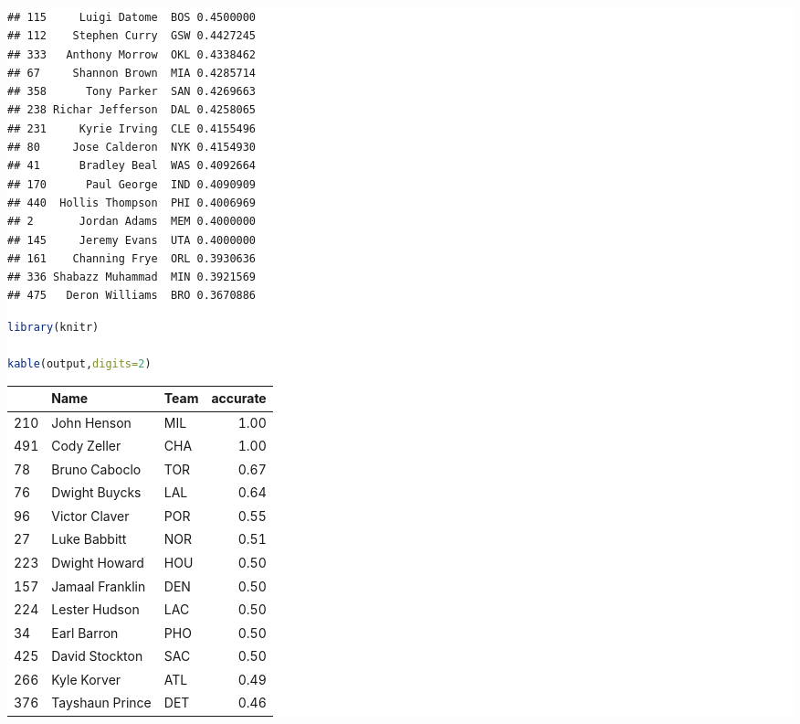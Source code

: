     ## 115     Luigi Datome  BOS 0.4500000
    ## 112    Stephen Curry  GSW 0.4427245
    ## 333   Anthony Morrow  OKL 0.4338462
    ## 67     Shannon Brown  MIA 0.4285714
    ## 358      Tony Parker  SAN 0.4269663
    ## 238 Richar Jefferson  DAL 0.4258065
    ## 231     Kyrie Irving  CLE 0.4155496
    ## 80     Jose Calderon  NYK 0.4154930
    ## 41      Bradley Beal  WAS 0.4092664
    ## 170      Paul George  IND 0.4090909
    ## 440  Hollis Thompson  PHI 0.4006969
    ## 2       Jordan Adams  MEM 0.4000000
    ## 145     Jeremy Evans  UTA 0.4000000
    ## 161    Channing Frye  ORL 0.3930636
    ## 336 Shabazz Muhammad  MIN 0.3921569
    ## 475   Deron Williams  BRO 0.3670886

``` r
library(knitr)

kable(output,digits=2)
```

|     | Name             | Team |  accurate|
|-----|:-----------------|:-----|---------:|
| 210 | John Henson      | MIL  |      1.00|
| 491 | Cody Zeller      | CHA  |      1.00|
| 78  | Bruno Caboclo    | TOR  |      0.67|
| 76  | Dwight Buycks    | LAL  |      0.64|
| 96  | Victor Claver    | POR  |      0.55|
| 27  | Luke Babbitt     | NOR  |      0.51|
| 223 | Dwight Howard    | HOU  |      0.50|
| 157 | Jamaal Franklin  | DEN  |      0.50|
| 224 | Lester Hudson    | LAC  |      0.50|
| 34  | Earl Barron      | PHO  |      0.50|
| 425 | David Stockton   | SAC  |      0.50|
| 266 | Kyle Korver      | ATL  |      0.49|
| 376 | Tayshaun Prince  | DET  |      0.46|